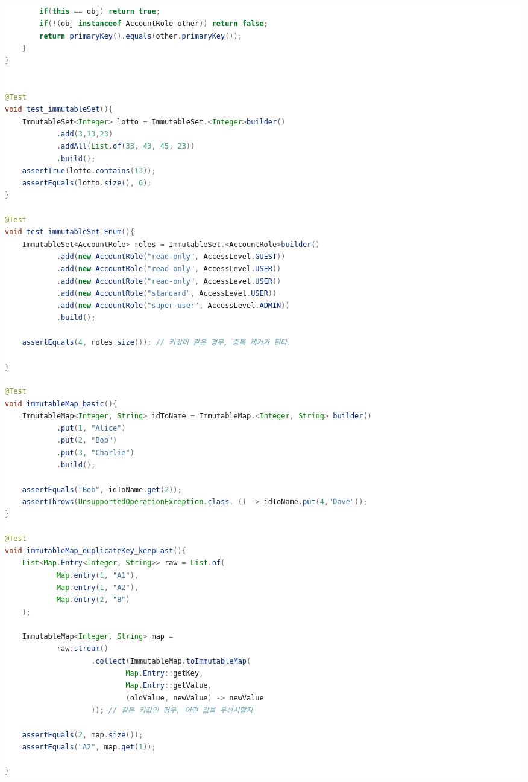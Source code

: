 ``` java
        if(this == obj) return true;
        if(!(obj instanceof AccountRole other)) return false;
        return primaryKey().equals(other.primaryKey());
    }
}


@Test
void test_immutableSet(){
    ImmutableSet<Integer> lotto = ImmutableSet.<Integer>builder()
            .add(3,13,23)
            .addAll(List.of(33, 43, 45, 23))
            .build();
    assertTrue(lotto.contains(13));
    assertEquals(lotto.size(), 6);
}

@Test
void test_immutableSet_Enum(){
    ImmutableSet<AccountRole> roles = ImmutableSet.<AccountRole>builder()
            .add(new AccountRole("read-only", AccessLevel.GUEST))
            .add(new AccountRole("read-only", AccessLevel.USER))
            .add(new AccountRole("read-only", AccessLevel.USER))
            .add(new AccountRole("standard", AccessLevel.USER))
            .add(new AccountRole("super-user", AccessLevel.ADMIN))
            .build();

    assertEquals(4, roles.size()); // 키값이 같은 경우, 중복 제거가 된다.

}

@Test
void immutableMap_basic(){
    ImmutableMap<Integer, String> idToName = ImmutableMap.<Integer, String> builder()
            .put(1, "Alice")
            .put(2, "Bob")
            .put(3, "Charlie")
            .build();

    assertEquals("Bob", idToName.get(2));
    assertThrows(UnsupportedOperationException.class, () -> idToName.put(4,"Dave"));
}

@Test
void immutableMap_duplicateKey_keepLast(){
    List<Map.Entry<Integer, String>> raw = List.of(
            Map.entry(1, "A1"),
            Map.entry(1, "A2"),
            Map.entry(2, "B")
    );

    ImmutableMap<Integer, String> map =
            raw.stream()
                    .collect(ImmutableMap.toImmutableMap(
                            Map.Entry::getKey,
                            Map.Entry::getValue,
                            (oldValue, newValue) -> newValue
                    )); // 같은 키값인 경우, 어떤 값을 우선시할지

    assertEquals(2, map.size());
    assertEquals("A2", map.get(1));

}
```